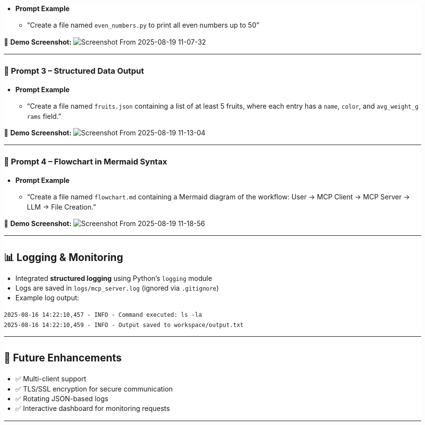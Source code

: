 * **Prompt Example**

  * “Create a file named `even_numbers.py` to print all even numbers up to 50”

📸 **Demo Screenshot:**
<img width="1186" height="292" alt="Screenshot From 2025-08-19 11-07-32" src="https://github.com/user-attachments/assets/6da35533-25b1-44f9-89f5-cf641e03d6e1" />

---

### 🔹 Prompt 3 – Structured Data Output

* **Prompt Example**

  * “Create a file named `fruits.json` containing a list of at least 5 fruits, where each entry has a `name`, `color`, and `avg_weight_grams` field.”

📸 **Demo Screenshot:**
<img width="1194" height="421" alt="Screenshot From 2025-08-19 11-13-04" src="https://github.com/user-attachments/assets/3b51f4ba-9b77-495b-b4ca-563b4c27880a" />

---

### 🔹 Prompt 4 – Flowchart in Mermaid Syntax

* **Prompt Example**

  * “Create a file named `flowchart.md` containing a Mermaid diagram of the workflow: User → MCP Client → MCP Server → LLM → File Creation.”

📸 **Demo Screenshot:**
<img width="1207" height="581" alt="Screenshot From 2025-08-19 11-18-56" src="https://github.com/user-attachments/assets/d1f809a2-11f1-40fd-9418-bad41d1f0775" />

---


## 📊 Logging & Monitoring

* Integrated **structured logging** using Python’s `logging` module
* Logs are saved in `logs/mcp_server.log` (ignored via `.gitignore`)
* Example log output:

```
2025-08-16 14:22:10,457 - INFO - Command executed: ls -la
2025-08-16 14:22:10,459 - INFO - Output saved to workspace/output.txt
```

---

## 🚀 Future Enhancements

* ✅ Multi-client support
* ✅ TLS/SSL encryption for secure communication
* ✅ Rotating JSON-based logs
* ✅ Interactive dashboard for monitoring requests

---

